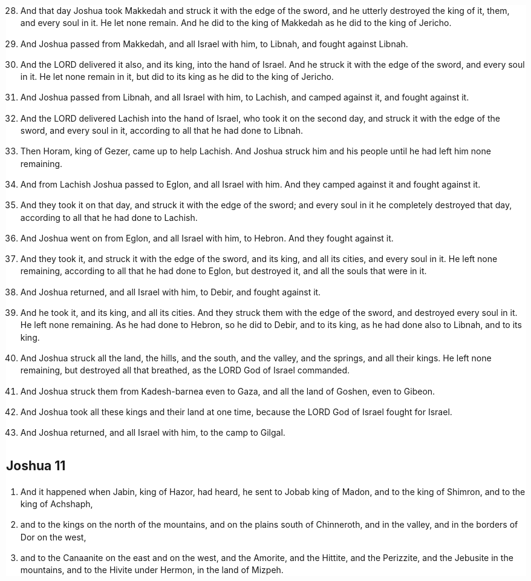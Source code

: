 28. And that day Joshua took Makkedah and struck it with the edge of the sword, and he utterly destroyed the king of it, them, and every soul in it. He let none remain. And he did to the king of Makkedah as he did to the king of Jericho.

29. And Joshua passed from Makkedah, and all Israel with him, to Libnah, and fought against Libnah.

30. And the LORD delivered it also, and its king, into the hand of Israel. And he struck it with the edge of the sword, and every soul in it. He let none remain in it, but did to its king as he did to the king of Jericho.

31. And Joshua passed from Libnah, and all Israel with him, to Lachish, and camped against it, and fought against it.

32. And the LORD delivered Lachish into the hand of Israel, who took it on the second day, and struck it with the edge of the sword, and every soul in it, according to all that he had done to Libnah.

33. Then Horam, king of Gezer, came up to help Lachish. And Joshua struck him and his people until he had left him none remaining.

34. And from Lachish Joshua passed to Eglon, and all Israel with him. And they camped against it and fought against it.

35. And they took it on that day, and struck it with the edge of the sword; and every soul in it he completely destroyed that day, according to all that he had done to Lachish.

36. And Joshua went on from Eglon, and all Israel with him, to Hebron. And they fought against it.

37. And they took it, and struck it with the edge of the sword, and its king, and all its cities, and every soul in it. He left none remaining, according to all that he had done to Eglon, but destroyed it, and all the souls that were in it.

38. And Joshua returned, and all Israel with him, to Debir, and fought against it.

39. And he took it, and its king, and all its cities. And they struck them with the edge of the sword, and destroyed every soul in it. He left none remaining. As he had done to Hebron, so he did to Debir, and to its king, as he had done also to Libnah, and to its king.

40. And Joshua struck all the land, the hills, and the south, and the valley, and the springs, and all their kings. He left none remaining, but destroyed all that breathed, as the LORD God of Israel commanded.

41. And Joshua struck them from Kadesh-barnea even to Gaza, and all the land of Goshen, even to Gibeon.

42. And Joshua took all these kings and their land at one time, because the LORD God of Israel fought for Israel.

43. And Joshua returned, and all Israel with him, to the camp to Gilgal.  

## Joshua 11

1. And it happened when Jabin, king of Hazor, had heard, he sent to Jobab king of Madon, and to the king of Shimron, and to the king of Achshaph,

2. and to the kings on the north of the mountains, and on the plains south of Chinneroth, and in the valley, and in the borders of Dor on the west,

3.  and to the Canaanite on the east and on the west, and the Amorite, and the Hittite, and the Perizzite, and the Jebusite in the mountains, and to the Hivite under Hermon, in the land of Mizpeh.
